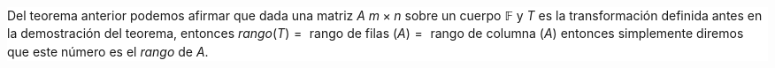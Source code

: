 Del teorema anterior podemos afirmar que dada una matriz $A$ $m\times n$ sobre un cuerpo $\mathbb{F}$ y $T$ es la transformación definida antes en la demostración del teorema, entonces $rango(T)=\mbox{ rango de filas } (A)=\mbox{ rango de columna }(A)$ entonces simplemente diremos que este número es el *rango* de $A$.

